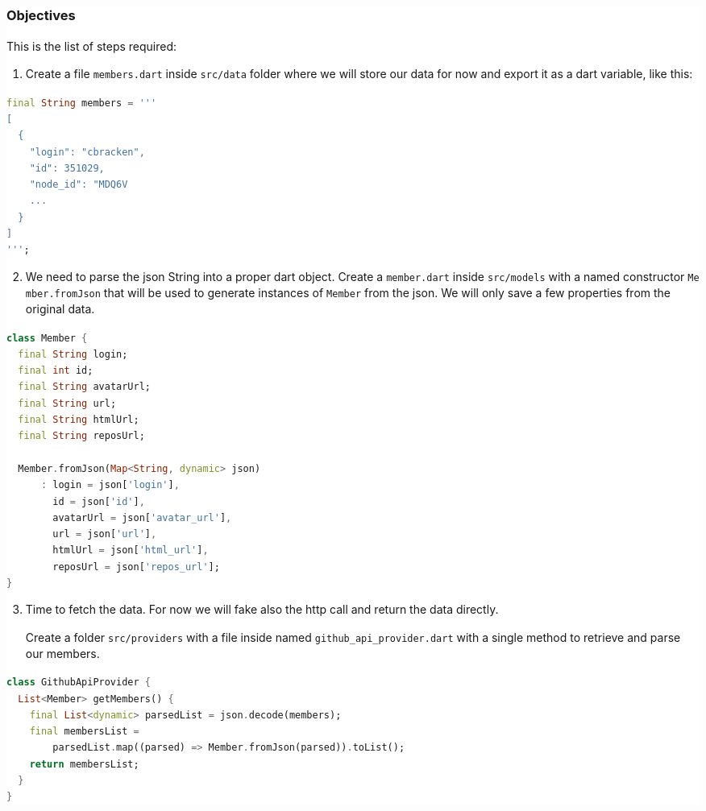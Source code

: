 ### Objectives

This is the list of steps required:

1. Create a file `members.dart` inside `src/data` folder where we will store our data for now and export it as a dart variable, like this:

```dart
final String members = '''
[
  {
    "login": "cbracken",
    "id": 351029,
    "node_id": "MDQ6V
    ...
  }
]
''';
```

2. We need to parse the json String into a proper dart object. Create a `member.dart` inside `src/models` with a named constructor `Member.fromJson` that will be used to generate instances of `Member` from the json. We will only save a few properties from the original data.

```dart
class Member {
  final String login;
  final int id;
  final String avatarUrl;
  final String url;
  final String htmlUrl;
  final String reposUrl;

  Member.fromJson(Map<String, dynamic> json)
      : login = json['login'],
        id = json['id'],
        avatarUrl = json['avatar_url'],
        url = json['url'],
        htmlUrl = json['html_url'],
        reposUrl = json['repos_url'];
}
```

3. Time to fetch the data. For now we will fake also the http call and return the data directly.

   Create a folder `src/providers` with a file inside named `github_api_provider.dart` with a single method to retrieve and parse our members.

```dart
class GithubApiProvider {
  List<Member> getMembers() {
    final List<dynamic> parsedList = json.decode(members);
    final membersList =
        parsedList.map((parsed) => Member.fromJson(parsed)).toList();
    return membersList;
  }
}
```
